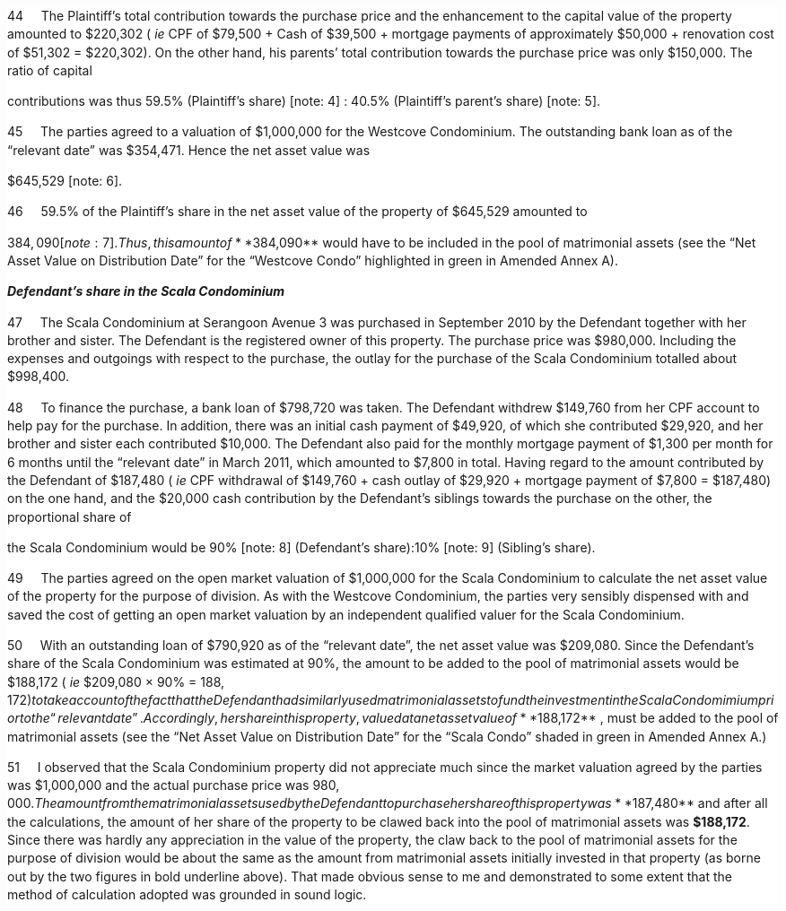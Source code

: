 44     The Plaintiff’s total contribution towards the purchase price and the enhancement to the capital value of the property amounted to $220,302 ( _ie_ CPF of $79,500 + Cash of $39,500 + mortgage payments of approximately $50,000 + renovation cost of $51,302 = $220,302). On the other hand, his parents’ total contribution towards the purchase price was only $150,000. The ratio of capital 

contributions was thus 59.5% (Plaintiff’s share) [note: 4] : 40.5% (Plaintiff’s parent’s share) [note: 5]. 

45     The parties agreed to a valuation of $1,000,000 for the Westcove Condominium. The outstanding bank loan as of the “relevant date” was $354,471. Hence the net asset value was 

$645,529 [note: 6]. 

46     59.5% of the Plaintiff’s share in the net asset value of the property of $645,529 amounted to 

$384,090 [note: 7]. Thus, this amount of **$384,090** would have to be included in the pool of matrimonial assets (see the “Net Asset Value on Distribution Date” for the “Westcove Condo” highlighted in green in Amended Annex A). 

**_Defendant’s share in the Scala Condominium_** 

47     The Scala Condominium at Serangoon Avenue 3 was purchased in September 2010 by the Defendant together with her brother and sister. The Defendant is the registered owner of this property. The purchase price was $980,000. Including the expenses and outgoings with respect to the purchase, the outlay for the purchase of the Scala Condominium totalled about $998,400. 


48     To finance the purchase, a bank loan of $798,720 was taken. The Defendant withdrew $149,760 from her CPF account to help pay for the purchase. In addition, there was an initial cash payment of $49,920, of which she contributed $29,920, and her brother and sister each contributed $10,000. The Defendant also paid for the monthly mortgage payment of $1,300 per month for 6 months until the “relevant date” in March 2011, which amounted to $7,800 in total. Having regard to the amount contributed by the Defendant of $187,480 ( _ie_ CPF withdrawal of $149,760 + cash outlay of $29,920 + mortgage payment of $7,800 = $187,480) on the one hand, and the $20,000 cash contribution by the Defendant’s siblings towards the purchase on the other, the proportional share of 

the Scala Condominium would be 90% [note: 8] (Defendant’s share):10% [note: 9] (Sibling’s share). 

49     The parties agreed on the open market valuation of $1,000,000 for the Scala Condominium to calculate the net asset value of the property for the purpose of division. As with the Westcove Condominium, the parties very sensibly dispensed with and saved the cost of getting an open market valuation by an independent qualified valuer for the Scala Condominium. 

50     With an outstanding loan of $790,920 as of the “relevant date”, the net asset value was $209,080. Since the Defendant’s share of the Scala Condominium was estimated at 90%, the amount to be added to the pool of matrimonial assets would be $188,172 ( _ie_ $209,080 × 90% = $188,172) to take account of the fact that the Defendant had similarly used matrimonial assets to fund the investment in the Scala Condomimium prior to the “relevant date”. Accordingly, her share in this property, valued at a net asset value of **$188,172** , must be added to the pool of matrimonial assets (see the “Net Asset Value on Distribution Date” for the “Scala Condo” shaded in green in Amended Annex A.) 

51     I observed that the Scala Condominium property did not appreciate much since the market valuation agreed by the parties was $1,000,000 and the actual purchase price was $980,000. The amount from the matrimonial assets used by the Defendant to purchase her share of this property was **$187,480** and after all the calculations, the amount of her share of the property to be clawed back into the pool of matrimonial assets was **$188,172**. Since there was hardly any appreciation in the value of the property, the claw back to the pool of matrimonial assets for the purpose of division would be about the same as the amount from matrimonial assets initially invested in that property (as borne out by the two figures in bold underline above). That made obvious sense to me and demonstrated to some extent that the method of calculation adopted was grounded in sound logic. 
